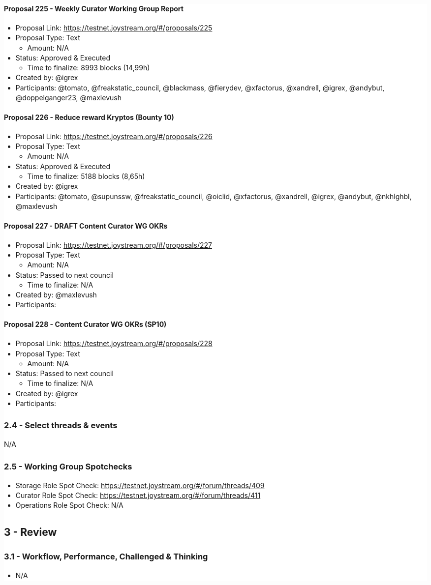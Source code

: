 #### Proposal 225 - Weekly Curator Working Group Report
- Proposal Link: https://testnet.joystream.org/#/proposals/225
- Proposal Type: Text
	- Amount: N/A
- Status: Approved & Executed
	- Time to finalize: 8993 blocks (14,99h)
- Created by: @igrex
- Participants: @tomato, @freakstatic_council, @blackmass, @fierydev, @xfactorus, @xandrell, @igrex, @andybut, @doppelganger23, @maxlevush

#### Proposal 226 - Reduce reward Kryptos (Bounty 10)
- Proposal Link: https://testnet.joystream.org/#/proposals/226
- Proposal Type: Text
	- Amount: N/A
- Status: Approved & Executed
	- Time to finalize: 5188 blocks (8,65h)
- Created by: @igrex
- Participants: @tomato, @supunssw, @freakstatic_council, @oiclid, @xfactorus, @xandrell, @igrex, @andybut, @nkhlghbl, @maxlevush

#### Proposal 227 - DRAFT Content Curator WG OKRs
- Proposal Link: https://testnet.joystream.org/#/proposals/227
- Proposal Type: Text
	- Amount: N/A
- Status: Passed to next council
	- Time to finalize: N/A
- Created by: @maxlevush
- Participants: 

#### Proposal 228 - Content Curator WG OKRs (SP10)
- Proposal Link: https://testnet.joystream.org/#/proposals/228
- Proposal Type: Text
	- Amount: N/A
- Status: Passed to next council
	- Time to finalize: N/A
- Created by: @igrex
- Participants: 

### 2.4 - Select threads & events
N/A

### 2.5 - Working Group Spotchecks
- Storage Role Spot Check: https://testnet.joystream.org/#/forum/threads/409
- Curator Role Spot Check: https://testnet.joystream.org/#/forum/threads/411
- Operations Role Spot Check: N/A

## 3 - Review
### 3.1 - Workflow, Performance, Challenged & Thinking
* N/A
